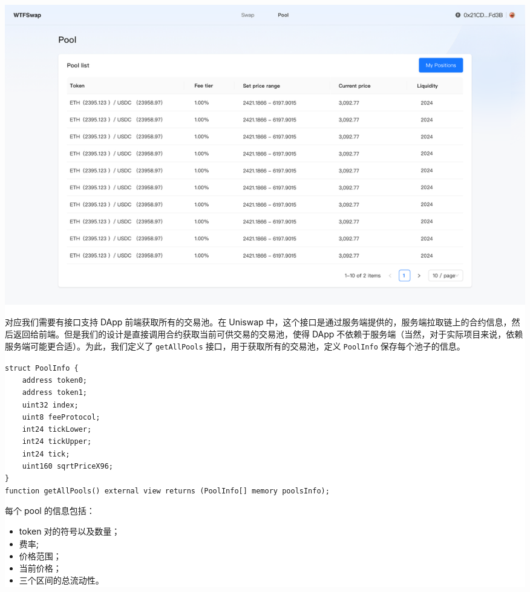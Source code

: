 ![pool](../P003_OverallDesign/img/pool.png)

对应我们需要有接口支持 DApp 前端获取所有的交易池。在 Uniswap 中，这个接口是通过服务端提供的，服务端拉取链上的合约信息，然后返回给前端。但是我们的设计是直接调用合约获取当前可供交易的交易池，使得 DApp 不依赖于服务端（当然，对于实际项目来说，依赖服务端可能更合适）。为此，我们定义了 `getAllPools` 接口，用于获取所有的交易池，定义 `PoolInfo` 保存每个池子的信息。

```solidity
struct PoolInfo {
    address token0;
    address token1;
    uint32 index;
    uint8 feeProtocol;
    int24 tickLower;
    int24 tickUpper;
    int24 tick;
    uint160 sqrtPriceX96;
}
function getAllPools() external view returns (PoolInfo[] memory poolsInfo);
```

每个 pool 的信息包括：

- token 对的符号以及数量；
- 费率;
- 价格范围；
- 当前价格；
- 三个区间的总流动性。
